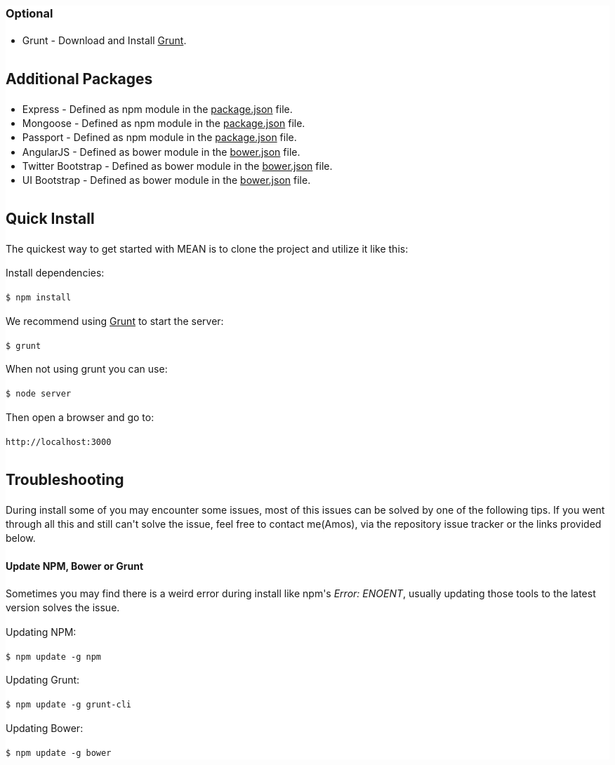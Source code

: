 ### Optional
* Grunt - Download and Install [Grunt](http://gruntjs.com).

## Additional Packages
* Express - Defined as npm module in the [package.json](package.json) file.
* Mongoose - Defined as npm module in the [package.json](package.json) file.
* Passport - Defined as npm module in the [package.json](package.json) file.
* AngularJS - Defined as bower module in the [bower.json](bower.json) file.
* Twitter Bootstrap - Defined as bower module in the [bower.json](bower.json) file.
* UI Bootstrap - Defined as bower module in the [bower.json](bower.json) file.

## Quick Install
  The quickest way to get started with MEAN is to clone the project and utilize it like this:

  Install dependencies:

    $ npm install

  We recommend using [Grunt](https://github.com/gruntjs/grunt-cli) to start the server:

    $ grunt
    
  When not using grunt you can use:

    $ node server
    
  Then open a browser and go to:

    http://localhost:3000


## Troubleshooting
During install some of you may encounter some issues, most of this issues can be solved by one of the following tips.
If you went through all this and still can't solve the issue, feel free to contact me(Amos), via the repository issue tracker or the links provided below.

#### Update NPM, Bower or Grunt
Sometimes you may find there is a weird error during install like npm's *Error: ENOENT*, usually updating those tools to the latest version solves the issue.

Updating NPM:
```
$ npm update -g npm
```

Updating Grunt:
```
$ npm update -g grunt-cli
```

Updating Bower:
```
$ npm update -g bower
```
